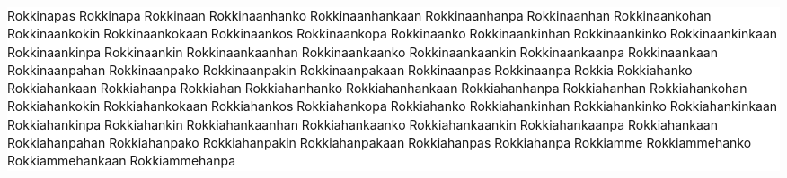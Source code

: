 Rokkinapas
Rokkinapa
Rokkinaan
Rokkinaanhanko
Rokkinaanhankaan
Rokkinaanhanpa
Rokkinaanhan
Rokkinaankohan
Rokkinaankokin
Rokkinaankokaan
Rokkinaankos
Rokkinaankopa
Rokkinaanko
Rokkinaankinhan
Rokkinaankinko
Rokkinaankinkaan
Rokkinaankinpa
Rokkinaankin
Rokkinaankaanhan
Rokkinaankaanko
Rokkinaankaankin
Rokkinaankaanpa
Rokkinaankaan
Rokkinaanpahan
Rokkinaanpako
Rokkinaanpakin
Rokkinaanpakaan
Rokkinaanpas
Rokkinaanpa
Rokkia
Rokkiahanko
Rokkiahankaan
Rokkiahanpa
Rokkiahan
Rokkiahanhanko
Rokkiahanhankaan
Rokkiahanhanpa
Rokkiahanhan
Rokkiahankohan
Rokkiahankokin
Rokkiahankokaan
Rokkiahankos
Rokkiahankopa
Rokkiahanko
Rokkiahankinhan
Rokkiahankinko
Rokkiahankinkaan
Rokkiahankinpa
Rokkiahankin
Rokkiahankaanhan
Rokkiahankaanko
Rokkiahankaankin
Rokkiahankaanpa
Rokkiahankaan
Rokkiahanpahan
Rokkiahanpako
Rokkiahanpakin
Rokkiahanpakaan
Rokkiahanpas
Rokkiahanpa
Rokkiamme
Rokkiammehanko
Rokkiammehankaan
Rokkiammehanpa